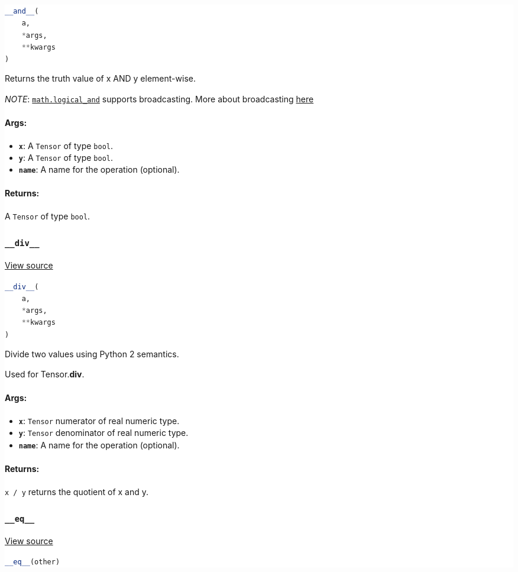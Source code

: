 ``` python
__and__(
    a,
    *args,
    **kwargs
)
```

Returns the truth value of x AND y element-wise.

*NOTE*: <a href="../tf/math/logical_and.md"><code>math.logical_and</code></a> supports broadcasting. More about broadcasting
[here](http://docs.scipy.org/doc/numpy/user/basics.broadcasting.html)

#### Args:


* <b>`x`</b>: A `Tensor` of type `bool`.
* <b>`y`</b>: A `Tensor` of type `bool`.
* <b>`name`</b>: A name for the operation (optional).


#### Returns:

A `Tensor` of type `bool`.


<h3 id="__div__"><code>__div__</code></h3>

<a target="_blank" href="/code/stable/tensorflow/python/ops/variables.py">View source</a>

``` python
__div__(
    a,
    *args,
    **kwargs
)
```

Divide two values using Python 2 semantics.

Used for Tensor.__div__.

#### Args:


* <b>`x`</b>: `Tensor` numerator of real numeric type.
* <b>`y`</b>: `Tensor` denominator of real numeric type.
* <b>`name`</b>: A name for the operation (optional).


#### Returns:

`x / y` returns the quotient of x and y.


<h3 id="__eq__"><code>__eq__</code></h3>

<a target="_blank" href="/code/stable/tensorflow/python/ops/variables.py">View source</a>

``` python
__eq__(other)
```
